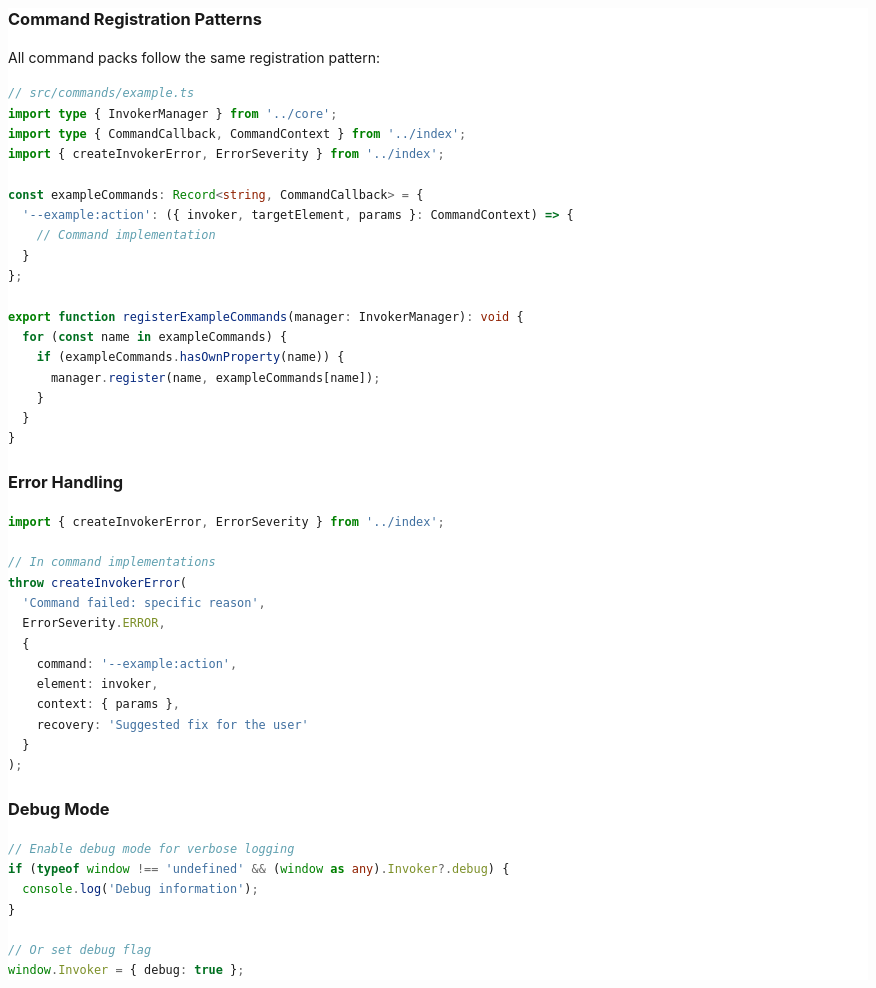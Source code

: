 ### Command Registration Patterns
All command packs follow the same registration pattern:

```typescript
// src/commands/example.ts
import type { InvokerManager } from '../core';
import type { CommandCallback, CommandContext } from '../index';
import { createInvokerError, ErrorSeverity } from '../index';

const exampleCommands: Record<string, CommandCallback> = {
  '--example:action': ({ invoker, targetElement, params }: CommandContext) => {
    // Command implementation
  }
};

export function registerExampleCommands(manager: InvokerManager): void {
  for (const name in exampleCommands) {
    if (exampleCommands.hasOwnProperty(name)) {
      manager.register(name, exampleCommands[name]);
    }
  }
}
```

### Error Handling
```typescript
import { createInvokerError, ErrorSeverity } from '../index';

// In command implementations
throw createInvokerError(
  'Command failed: specific reason',
  ErrorSeverity.ERROR,
  {
    command: '--example:action',
    element: invoker,
    context: { params },
    recovery: 'Suggested fix for the user'
  }
);
```

### Debug Mode
```typescript
// Enable debug mode for verbose logging
if (typeof window !== 'undefined' && (window as any).Invoker?.debug) {
  console.log('Debug information');
}

// Or set debug flag
window.Invoker = { debug: true };
```
